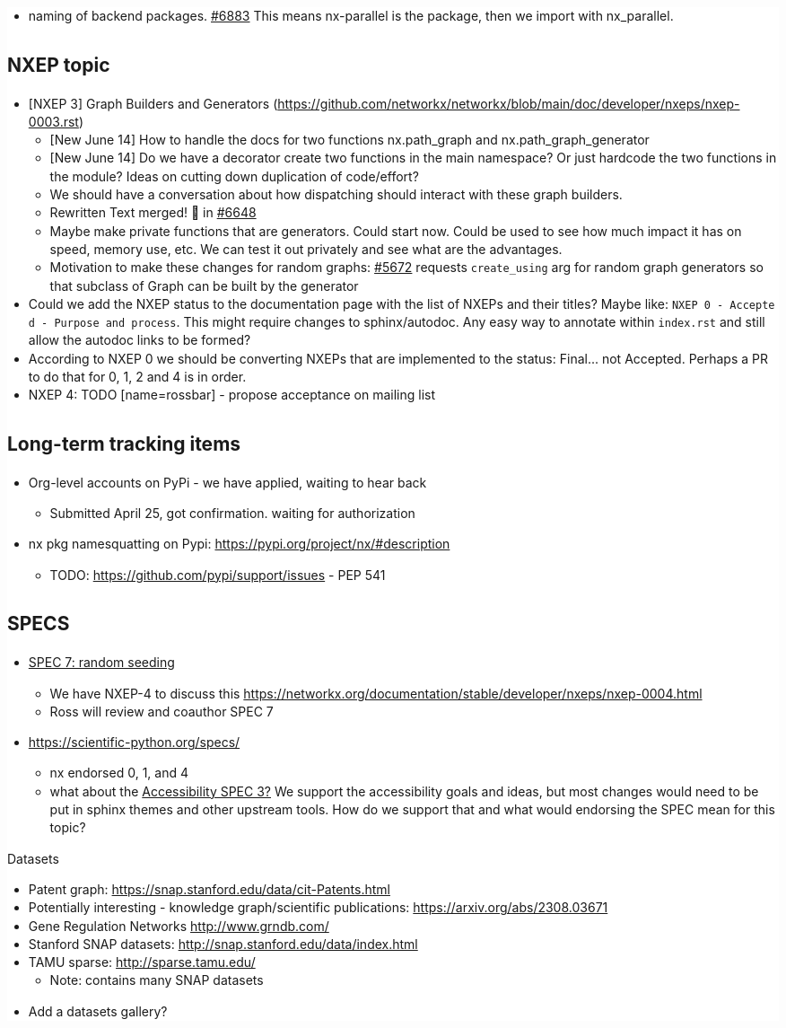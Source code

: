 - naming of backend packages. [#6883](https://github.com/networkx/networkx/pull/6883) This means nx-parallel is the package, then we import with nx_parallel.

## NXEP topic

  * [NXEP 3] Graph Builders and Generators (https://github.com/networkx/networkx/blob/main/doc/developer/nxeps/nxep-0003.rst)
    * [New June 14] How to handle the docs for two functions nx.path_graph and nx.path_graph_generator
    * [New June 14] Do we have a decorator create two functions in the main namespace? Or just hardcode the two functions in the module? Ideas on cutting down duplication of code/effort?
    * We should have a conversation about how dispatching should interact with these graph builders.
    * Rewritten Text merged! :tada: in [#6648](https://github.com/networkx/networkx/pull/6648)
    * Maybe make private functions that are generators. Could start now. Could be used to see how much impact it has on speed, memory use, etc. We can test it out privately and see what are the advantages. 
    * Motivation to make these changes for random graphs: [#5672](https://github.com/networkx/networkx/pull/5672) requests `create_using` arg for random graph generators so that subclass of Graph can be built by the generator
  * Could we add the NXEP status to the documentation page with the list of NXEPs and their titles?  Maybe like: `NXEP 0 - Accepted - Purpose and process`. This might require changes to sphinx/autodoc. Any easy way to annotate within `index.rst` and still allow the autodoc links to be formed? 
  * According to NXEP 0 we should be converting NXEPs that are implemented to the status: Final...  not Accepted. Perhaps a PR to do that for 0, 1, 2 and 4 is in order. 
  * NXEP 4: TODO [name=rossbar] - propose acceptance on mailing list

## Long-term tracking items

- Org-level accounts on PyPi - we have applied, waiting to hear back
  * Submitted April 25, got confirmation. waiting for authorization

- nx pkg namesquatting on Pypi: https://pypi.org/project/nx/#description
  * TODO: https://github.com/pypi/support/issues - PEP 541

SPECS
-----
  - [SPEC 7: random seeding](https://github.com/scientific-python/specs/pull/180#issuecomment-1570678859)
    - We have NXEP-4 to discuss this https://networkx.org/documentation/stable/developer/nxeps/nxep-0004.html
    - Ross will review and coauthor SPEC 7
  
  - https://scientific-python.org/specs/
      - nx endorsed 0, 1, and 4
      - what about the [Accessibility SPEC 3?]( https://scientific-python.org/specs/spec-0003/) We support the accessibility goals and ideas, but most changes would need to be put in sphinx themes and other upstream tools. How do we support that and what would endorsing the SPEC mean for this topic?

Datasets
* Patent graph: https://snap.stanford.edu/data/cit-Patents.html
* Potentially interesting - knowledge graph/scientific publications: https://arxiv.org/abs/2308.03671
* Gene Regulation Networks http://www.grndb.com/
* Stanford SNAP datasets: http://snap.stanford.edu/data/index.html
* TAMU sparse: http://sparse.tamu.edu/
  * Note: contains many SNAP datasets
- Add a datasets gallery?
